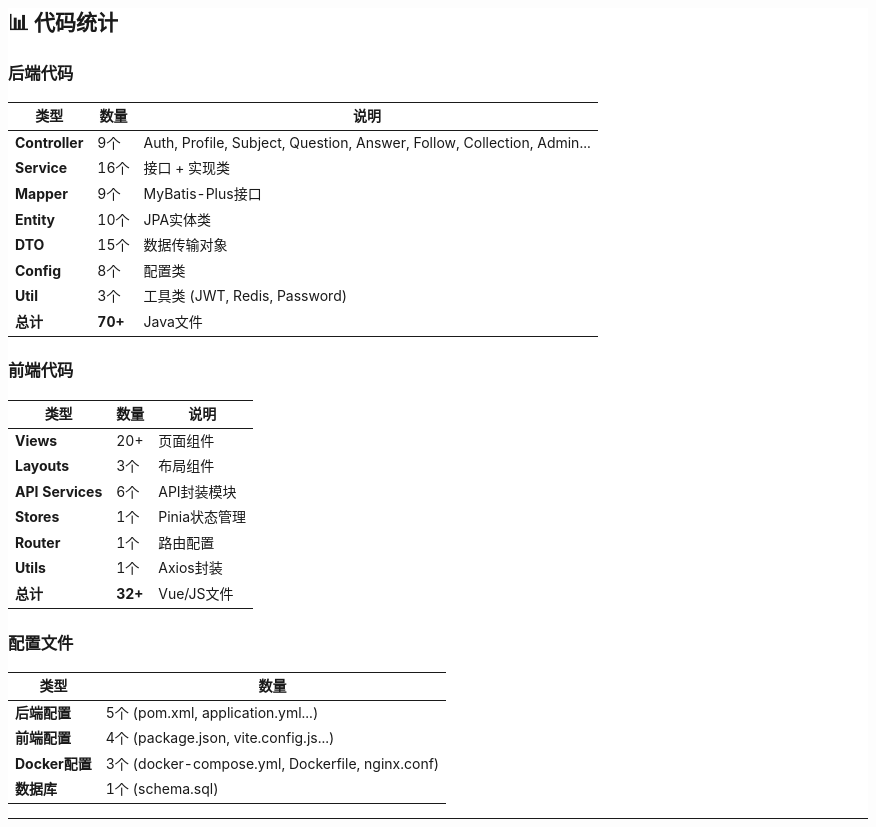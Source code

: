 ## 📊 代码统计

### 后端代码

| 类型 | 数量 | 说明 |
|------|------|------|
| **Controller** | 9个 | Auth, Profile, Subject, Question, Answer, Follow, Collection, Admin... |
| **Service** | 16个 | 接口 + 实现类 |
| **Mapper** | 9个 | MyBatis-Plus接口 |
| **Entity** | 10个 | JPA实体类 |
| **DTO** | 15个 | 数据传输对象 |
| **Config** | 8个 | 配置类 |
| **Util** | 3个 | 工具类 (JWT, Redis, Password) |
| **总计** | **70+** | Java文件 |

### 前端代码

| 类型 | 数量 | 说明 |
|------|------|------|
| **Views** | 20+ | 页面组件 |
| **Layouts** | 3个 | 布局组件 |
| **API Services** | 6个 | API封装模块 |
| **Stores** | 1个 | Pinia状态管理 |
| **Router** | 1个 | 路由配置 |
| **Utils** | 1个 | Axios封装 |
| **总计** | **32+** | Vue/JS文件 |

### 配置文件

| 类型 | 数量 |
|------|------|
| **后端配置** | 5个 (pom.xml, application.yml...) |
| **前端配置** | 4个 (package.json, vite.config.js...) |
| **Docker配置** | 3个 (docker-compose.yml, Dockerfile, nginx.conf) |
| **数据库** | 1个 (schema.sql) |

---
